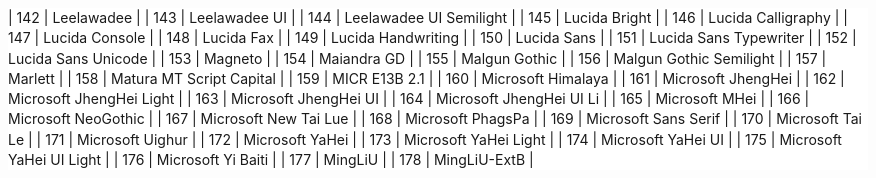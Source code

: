 | 142 | Leelawadee               |
| 143 | Leelawadee UI            |
| 144 | Leelawadee UI Semilight  |
| 145 | Lucida Bright            |
| 146 | Lucida Calligraphy       |
| 147 | Lucida Console           |
| 148 | Lucida Fax               |
| 149 | Lucida Handwriting       |
| 150 | Lucida Sans              |
| 151 | Lucida Sans Typewriter   |
| 152 | Lucida Sans Unicode      |
| 153 | Magneto                  |
| 154 | Maiandra GD              |
| 155 | Malgun Gothic            |
| 156 | Malgun Gothic Semilight  |
| 157 | Marlett                  |
| 158 | Matura MT Script Capital |
| 159 | MICR E13B 2.1            |
| 160 | Microsoft Himalaya       |
| 161 | Microsoft JhengHei       |
| 162 | Microsoft JhengHei Light |
| 163 | Microsoft JhengHei UI    |
| 164 | Microsoft JhengHei UI Li |
| 165 | Microsoft MHei           |
| 166 | Microsoft NeoGothic      |
| 167 | Microsoft New Tai Lue    |
| 168 | Microsoft PhagsPa        |
| 169 | Microsoft Sans Serif     |
| 170 | Microsoft Tai Le         |
| 171 | Microsoft Uighur         |
| 172 | Microsoft YaHei          |
| 173 | Microsoft YaHei Light    |
| 174 | Microsoft YaHei UI       |
| 175 | Microsoft YaHei UI Light |
| 176 | Microsoft Yi Baiti       |
| 177 | MingLiU                  |
| 178 | MingLiU-ExtB             |